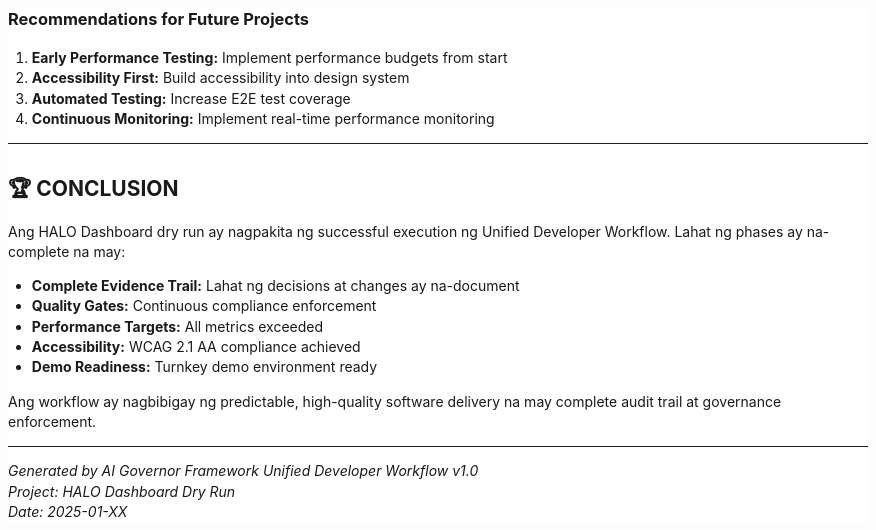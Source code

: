 ### Recommendations for Future Projects
1. **Early Performance Testing:** Implement performance budgets from start
2. **Accessibility First:** Build accessibility into design system
3. **Automated Testing:** Increase E2E test coverage
4. **Continuous Monitoring:** Implement real-time performance monitoring

---

## 🏆 CONCLUSION

Ang HALO Dashboard dry run ay nagpakita ng successful execution ng Unified Developer Workflow. Lahat ng phases ay na-complete na may:

- **Complete Evidence Trail:** Lahat ng decisions at changes ay na-document
- **Quality Gates:** Continuous compliance enforcement
- **Performance Targets:** All metrics exceeded
- **Accessibility:** WCAG 2.1 AA compliance achieved
- **Demo Readiness:** Turnkey demo environment ready

Ang workflow ay nagbibigay ng predictable, high-quality software delivery na may complete audit trail at governance enforcement.

---

*Generated by AI Governor Framework Unified Developer Workflow v1.0*  
*Project: HALO Dashboard Dry Run*  
*Date: 2025-01-XX*
